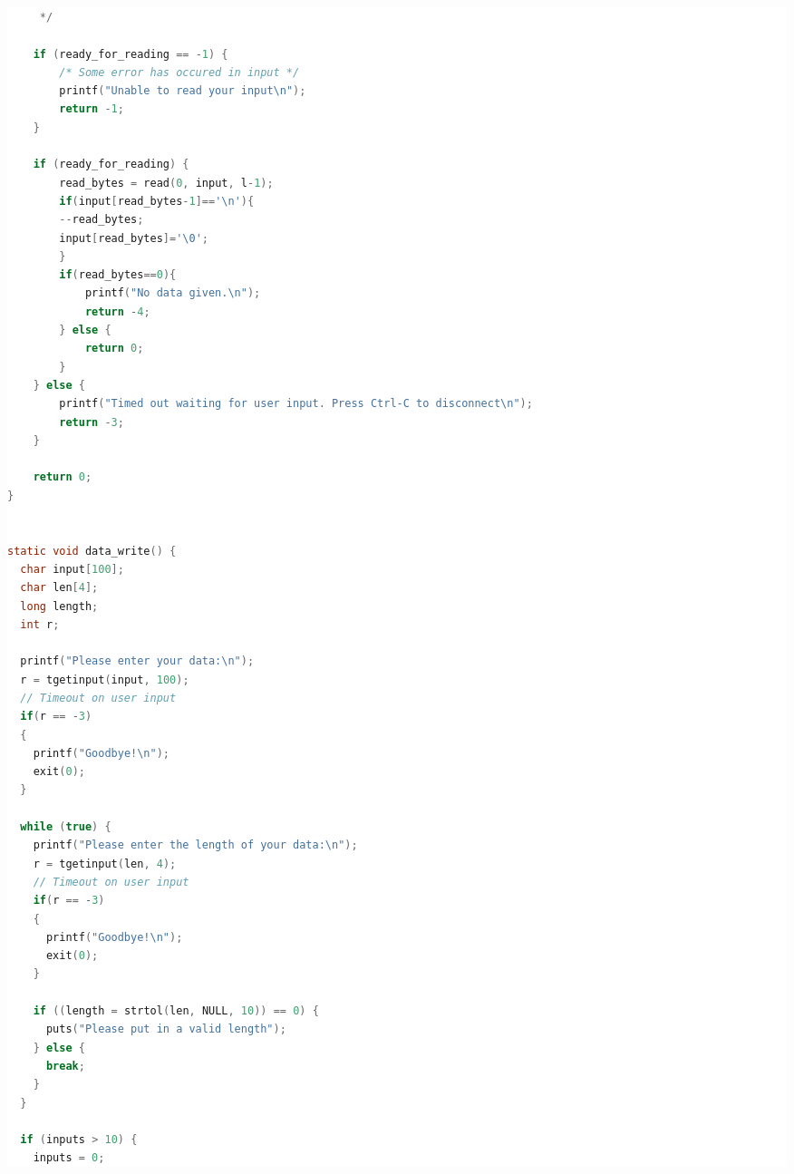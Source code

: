 ```C
     */

    if (ready_for_reading == -1) {
        /* Some error has occured in input */
        printf("Unable to read your input\n");
        return -1;
    } 

    if (ready_for_reading) {
        read_bytes = read(0, input, l-1);
        if(input[read_bytes-1]=='\n'){
        --read_bytes;
        input[read_bytes]='\0';
        }
        if(read_bytes==0){
            printf("No data given.\n");
            return -4;
        } else {
            return 0;
        }
    } else {
        printf("Timed out waiting for user input. Press Ctrl-C to disconnect\n");
        return -3;
    }

    return 0;
}


static void data_write() {
  char input[100];
  char len[4];
  long length;
  int r;
  
  printf("Please enter your data:\n");
  r = tgetinput(input, 100);
  // Timeout on user input
  if(r == -3)
  {
    printf("Goodbye!\n");
    exit(0);
  }
  
  while (true) {
    printf("Please enter the length of your data:\n");
    r = tgetinput(len, 4);
    // Timeout on user input
    if(r == -3)
    {
      printf("Goodbye!\n");
      exit(0);
    }
  
    if ((length = strtol(len, NULL, 10)) == 0) {
      puts("Please put in a valid length");
    } else {
      break;
    }
  }

  if (inputs > 10) {
    inputs = 0;
```